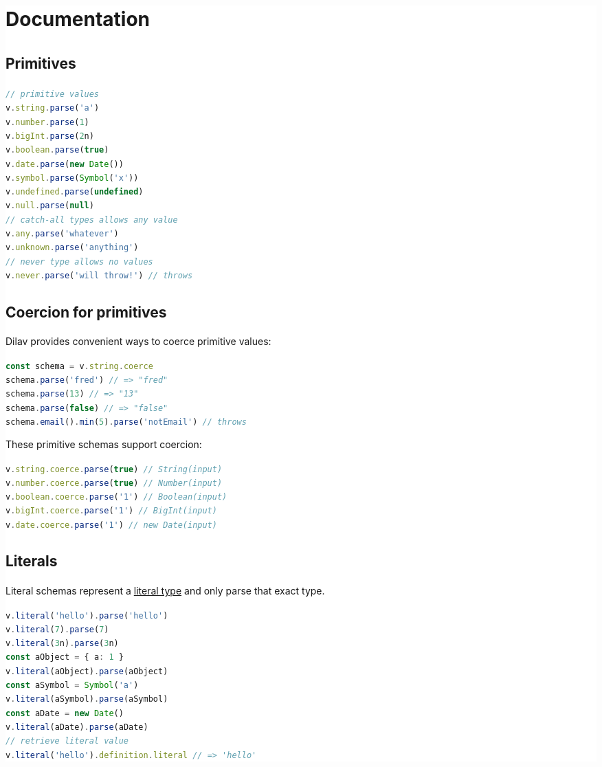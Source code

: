 # Documentation

## Primitives

```typescript
// primitive values
v.string.parse('a')
v.number.parse(1)
v.bigInt.parse(2n)
v.boolean.parse(true)
v.date.parse(new Date())
v.symbol.parse(Symbol('x'))
v.undefined.parse(undefined)
v.null.parse(null)
// catch-all types allows any value
v.any.parse('whatever')
v.unknown.parse('anything')
// never type allows no values
v.never.parse('will throw!') // throws
```

## Coercion for primitives

Dilav provides convenient ways to coerce primitive values:

```typescript
const schema = v.string.coerce
schema.parse('fred') // => "fred"
schema.parse(13) // => "13"
schema.parse(false) // => "false"
schema.email().min(5).parse('notEmail') // throws
```

These primitive schemas support coercion:

```typescript
v.string.coerce.parse(true) // String(input)
v.number.coerce.parse(true) // Number(input)
v.boolean.coerce.parse('1') // Boolean(input)
v.bigInt.coerce.parse('1') // BigInt(input)
v.date.coerce.parse('1') // new Date(input)
```

## Literals

Literal schemas represent a [literal type](https://www.typescriptlang.org/docs/handbook/2/everyday-types.html#literal-types) and only parse that exact type.

```typescript
v.literal('hello').parse('hello')
v.literal(7).parse(7)
v.literal(3n).parse(3n)
const aObject = { a: 1 }
v.literal(aObject).parse(aObject)
const aSymbol = Symbol('a')
v.literal(aSymbol).parse(aSymbol)
const aDate = new Date()
v.literal(aDate).parse(aDate)
// retrieve literal value
v.literal('hello').definition.literal // => 'hello'
```
